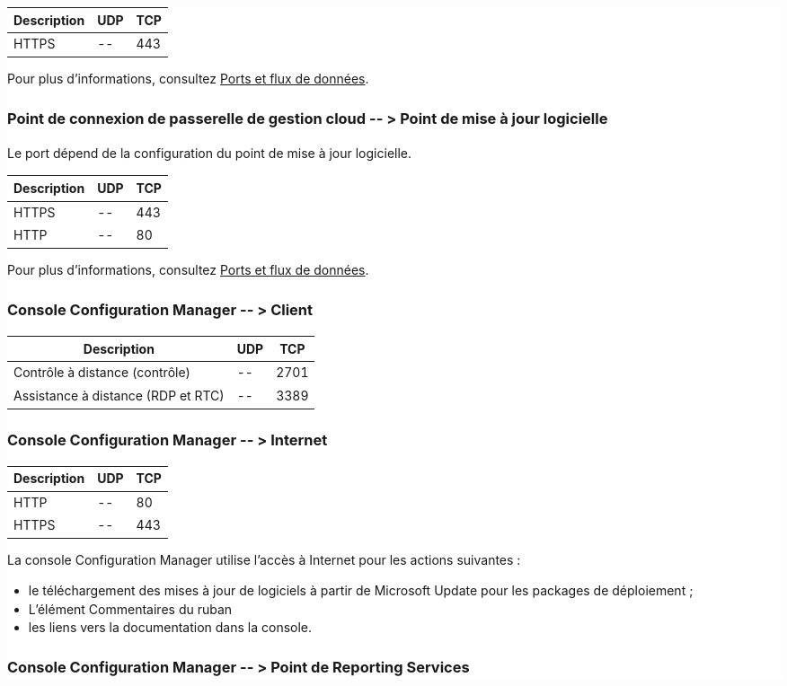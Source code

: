 |Description|UDP|TCP|  
|-----------------|---------|---------|  
|HTTPS|--|443|

Pour plus d’informations, consultez [Ports et flux de données](/sccm/core/clients/manage/cmg/plan-cloud-management-gateway#ports-and-data-flow).


###  <a name="bkmk_cmgcp-sup"></a> Point de connexion de passerelle de gestion cloud -- > Point de mise à jour logicielle  

Le port dépend de la configuration du point de mise à jour logicielle. 

|Description|UDP|TCP|  
|-----------------|---------|---------|  
|HTTPS|--|443|
|HTTP|--|80|  

Pour plus d’informations, consultez [Ports et flux de données](/sccm/core/clients/manage/cmg/plan-cloud-management-gateway#ports-and-data-flow).


###  <a name="BKMK_PortsConsole-Client"></a> Console Configuration Manager -- > Client  

|Description|UDP|TCP|  
|-----------------|---------|---------|  
|Contrôle à distance (contrôle)|--|2701|  
|Assistance à distance (RDP et RTC)|--|3389|  


###  <a name="BKMK_PortsConsole-Internet"></a>Console Configuration Manager -- > Internet  

|Description|UDP|TCP|  
|-----------------|---------|---------|  
|HTTP|--|80|  
|HTTPS|--|443|

La console Configuration Manager utilise l’accès à Internet pour les actions suivantes : 
- le téléchargement des mises à jour de logiciels à partir de Microsoft Update pour les packages de déploiement ;
- L’élément Commentaires du ruban
- les liens vers la documentation dans la console.



###  <a name="BKMK_PortsConsole-RSP"></a> Console Configuration Manager -- > Point de Reporting Services  
